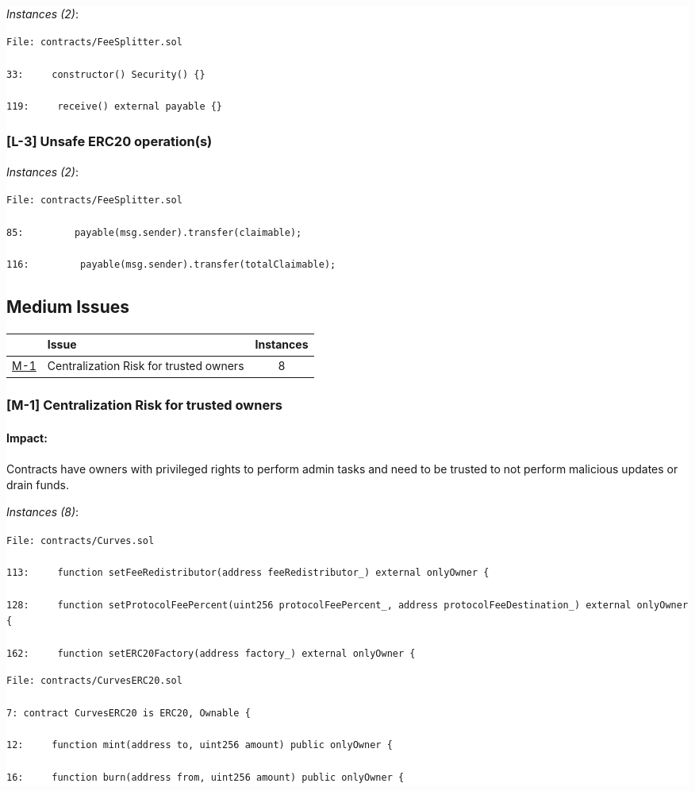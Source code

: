 *Instances (2)*:
```solidity
File: contracts/FeeSplitter.sol

33:     constructor() Security() {}

119:     receive() external payable {}

```

### <a name="L-3"></a>[L-3] Unsafe ERC20 operation(s)

*Instances (2)*:
```solidity
File: contracts/FeeSplitter.sol

85:         payable(msg.sender).transfer(claimable);

116:         payable(msg.sender).transfer(totalClaimable);

```


## Medium Issues


| |Issue|Instances|
|-|:-|:-:|
| [M-1](#M-1) | Centralization Risk for trusted owners | 8 |
### <a name="M-1"></a>[M-1] Centralization Risk for trusted owners

#### Impact:
Contracts have owners with privileged rights to perform admin tasks and need to be trusted to not perform malicious updates or drain funds.

*Instances (8)*:
```solidity
File: contracts/Curves.sol

113:     function setFeeRedistributor(address feeRedistributor_) external onlyOwner {

128:     function setProtocolFeePercent(uint256 protocolFeePercent_, address protocolFeeDestination_) external onlyOwner {

162:     function setERC20Factory(address factory_) external onlyOwner {

```

```solidity
File: contracts/CurvesERC20.sol

7: contract CurvesERC20 is ERC20, Ownable {

12:     function mint(address to, uint256 amount) public onlyOwner {

16:     function burn(address from, uint256 amount) public onlyOwner {

```
